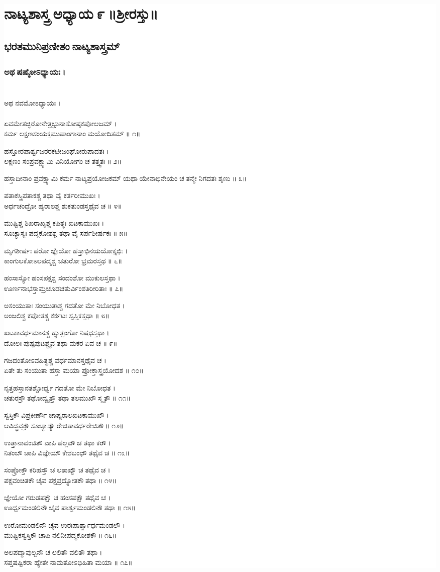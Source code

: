 # ನಾಟ್ಯಶಾಸ್ತ್ರ ಅಧ್ಯಾಯ ೯ ॥ಶ್ರೀರಸ್ತು॥

## ಭರತಮುನಿಪ್ರಣೀತಂ ನಾಟ್ಯಶಾಸ್ತ್ರಮ್

### ಅಥ ಷಷ್ಠೋಽಧ್ಯಾಯಃ ।<br/><br/>
ಅಥ ನವಮೋಽಧ್ಯಾಯಃ ।<br/><br/>
ಏವಮೇತಚ್ಛಿರೋನೇತ್ರಭ್ರುನಾಸೋಷ್ಠಕಪೋಲಜಮ್ ।<br/>
ಕರ್ಮ ಲಕ್ಷಣಸಂಯಕ್ತಮುಪಾಂಗಾನಾಂ ಮಯೋದಿತಮ್ ॥ ೧॥

ಹಸ್ತೋರಪಾರ್ಶ್ವಜಠರಕಟೀಜಂಘೋರುಪಾದತಃ ।<br/>
ಲಕ್ಷಣಂ ಸಂಪ್ರವಕ್ಷ್ಯಾಮಿ ವಿನಿಯೋಗಂ ಚ ತತ್ತ್ವತಃ ॥ ೨॥

ಹಸ್ತಾದೀನಾಂ ಪ್ರವಕ್ಷ್ಯಾಮಿ ಕರ್ಮ ನಾಟ್ಯಪ್ರಯೋಜಕಮ್
ಯಥಾ ಯೇನಾಭಿನೇಯಂ ಚ ತನ್ಮೇ ನಿಗದತಃ ಶ‍ೃಣು ॥ ೩॥

ಪತಾಕಸ್ತ್ರಿಪತಾಕಶ್ಚ ತಥಾ ವೈ ಕರ್ತರೀಮುಖಃ ।<br/>
ಅರ್ಧಚಂದ್ರೋ ಹ್ಯರಾಲಶ್ಚ ಶುಕತುಂಡಸ್ತಥೈವ ಚ ॥ ೪॥

ಮುಷ್ಟಿಶ್ಚ ಶಿಖರಾಖ್ಯಶ್ಚ ಕಪಿತ್ಥಃ ಖಟಕಾಮುಖಃ ।<br/>
ಸೂಚ್ಯಾಸ್ಯಃ ಪದ್ಮಕೋಶಶ್ಚ ತಥಾ ವೈ ಸರ್ಪಶೀರ್ಷಕಃ ॥ ೫॥

ಮೃಗಶೀರ್ಷಃ ಪರೋ ಜ್ಞೇಯೋ ಹಸ್ತಾಭಿನಯಯೋಕ್ತೃಭಿಃ ।<br/>
ಕಾಂಗುಲಕೋಽಲಪದ್ಮಶ್ಚ ಚತುರೋ ಭ್ರಮರಸ್ತಥ ॥ ೬॥

ಹಂಸಾಸ್ಯೋ ಹಂಸಪಕ್ಷಶ್ಚ ಸಂದಂಶೋ ಮುಕುಲಸ್ತಥಾ ।<br/>
ಊರ್ಣನಾಭಸ್ತಾಮ್ರಚೂಡಚತುರ್ವಿಂಶತಿರೀರಿತಾಃ ॥ ೭॥

ಅಸಂಯುತಾಃ ಸಂಯುತಾಶ್ಚ ಗದತೋ ಮೇ ನಿಬೋಧತ ।<br/>
ಅಂಜಲಿಶ್ಚ ಕಪೋತಶ್ಚ ಕರ್ಕಟಃ ಸ್ವಸ್ತಿಕಸ್ತಥಾ ॥ ೮॥

ಖಟಕಾವರ್ಧಮಾನಶ್ಚ ಹ್ಯುತ್ಸಂಗೋ ನಿಷಧಸ್ತಥಾ ।<br/>
ದೋಲಃ ಪುಷ್ಪಪುಟಶ್ಚೈವ ತಥಾ ಮಕರ ಏವ ಚ ॥ ೯॥

ಗಜದಂತೋಽವಹಿತ್ಥಶ್ಚ ವರ್ಧಮಾನಸ್ತಥೈವ ಚ ।<br/>
ಏತೇ ತು ಸಂಯುತಾ ಹಸ್ತಾ ಮಯಾ ಪ್ರೋಕ್ತಾಸ್ತ್ರಯೋದಶ ॥ ೧೦॥

ನೃತ್ತಹಸ್ತಾನತಶ್ಚೋರ್ಧ್ವ ಗದತೋ ಮೇ ನಿಬೋಧತ ।<br/>
ಚತುರಸ್ರೌ ತಥೋದ್ವೃತ್ತೌ ತಥಾ ತಲಮುಖೌ ಸ್ಮೃತೌ ॥ ೧೧॥

ಸ್ವಸ್ತಿಕೌ ವಿಪ್ರಕೀರ್ಣೌ ಚಾಪ್ಯರಾಲಖಟಕಾಮುಖೌ ।<br/>
ಆವಿದ್ಧವಕ್ರೌ ಸೂಚ್ಯಾಸ್ಯೌ ರೇಚಿತಾವರ್ಧರೇಚಿತೌ ॥ ೧೨॥

ಉತ್ತಾನಾವಂಚಿತೌ ವಾಪಿ ಪಲ್ಲವೌ ಚ ತಥಾ ಕರೌ ।<br/>
ನಿತಂಬೌ ಚಾಪಿ ವಿಜ್ಞೇಯೌ ಕೇಶಬಂಧೌ ತಥೈವ ಚ ॥ ೧೩॥

ಸಂಪ್ರೋಕ್ತೌ ಕರಿಹಸ್ತೌ ಚ ಲತಾಖ್ಯೌ ಚ ತಥೈವ ಚ ।<br/>
ಪಕ್ಷವಂಚಿತಕೌ ಚೈವ ಪಕ್ಷಪ್ರದ್ಯೋತಕೌ ತಥಾ ॥ ೧೪॥

ಜ್ಞೇಯೋ ಗರುಡಪಕ್ಷೌ ಚ ಹಂಸಪಕ್ಷೌ ತಥೈವ ಚ ।<br/>
ಊರ್ಧ್ವಮಂಡಲಿನೌ ಚೈವ ಪಾರ್ಶ್ವಮಂಡಲಿನೌ ತಥಾ ॥ ೧೫॥

ಉರೋಮಂಡಲಿನೌ ಚೈವ ಉರಃಪಾರ್ಶ್ವಾರ್ಧಮಂಡಲೌ ।<br/>
ಮುಷ್ಟಿಕಸ್ವಸ್ತಿಕೌ ಚಾಪಿ ನಲಿನೀಪದ್ಮಕೋಶಕೌ ॥ ೧೬॥

ಅಲಪದ್ಮಾವುಲ್ಬನೌ ಚ ಲಲಿತೌ ವಲಿತೌ ತಥಾ ।<br/>
ಸಪ್ತಷಷ್ಟಿಕರಾ ಹ್ಯೇತೇ ನಾಮತೋಽಭಿಹಿತಾ ಮಯಾ ॥ ೧೭॥
